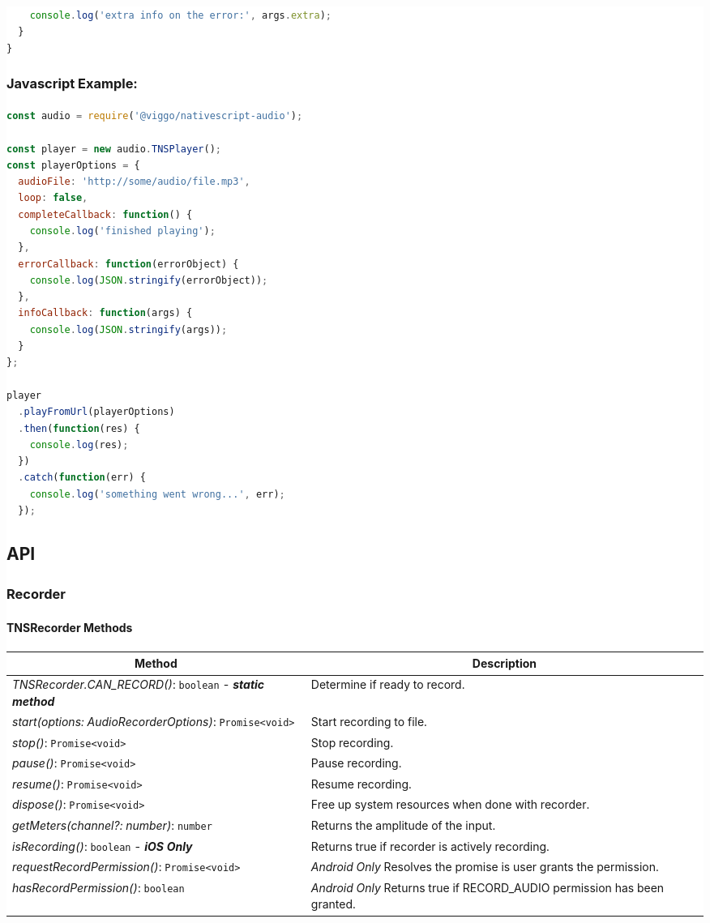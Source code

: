 ```typescript
    console.log('extra info on the error:', args.extra);
  }
}
```

### Javascript Example:

```javascript
const audio = require('@viggo/nativescript-audio');

const player = new audio.TNSPlayer();
const playerOptions = {
  audioFile: 'http://some/audio/file.mp3',
  loop: false,
  completeCallback: function() {
    console.log('finished playing');
  },
  errorCallback: function(errorObject) {
    console.log(JSON.stringify(errorObject));
  },
  infoCallback: function(args) {
    console.log(JSON.stringify(args));
  }
};

player
  .playFromUrl(playerOptions)
  .then(function(res) {
    console.log(res);
  })
  .catch(function(err) {
    console.log('something went wrong...', err);
  });
```

## API

### Recorder

#### TNSRecorder Methods

| Method                                                      | Description                                                              |
| ----------------------------------------------------------- | ------------------------------------------------------------------------ |
| _TNSRecorder.CAN_RECORD()_: `boolean` - **_static method_** | Determine if ready to record.                                            |
| _start(options: AudioRecorderOptions)_: `Promise<void>`     | Start recording to file.                                                 |
| _stop()_: `Promise<void>`                                   | Stop recording.                                                          |
| _pause()_: `Promise<void>`                                  | Pause recording.                                                         |
| _resume()_: `Promise<void>`                                 | Resume recording.                                                        |
| _dispose()_: `Promise<void>`                                | Free up system resources when done with recorder.                        |
| _getMeters(channel?: number)_: `number`                     | Returns the amplitude of the input.                                      |
| _isRecording()_: `boolean` - **_iOS Only_**                 | Returns true if recorder is actively recording.                          |
| _requestRecordPermission()_: `Promise<void>`                | _Android Only_ Resolves the promise is user grants the permission.       |
| _hasRecordPermission()_: `boolean`                          | _Android Only_ Returns true if RECORD_AUDIO permission has been granted. |
